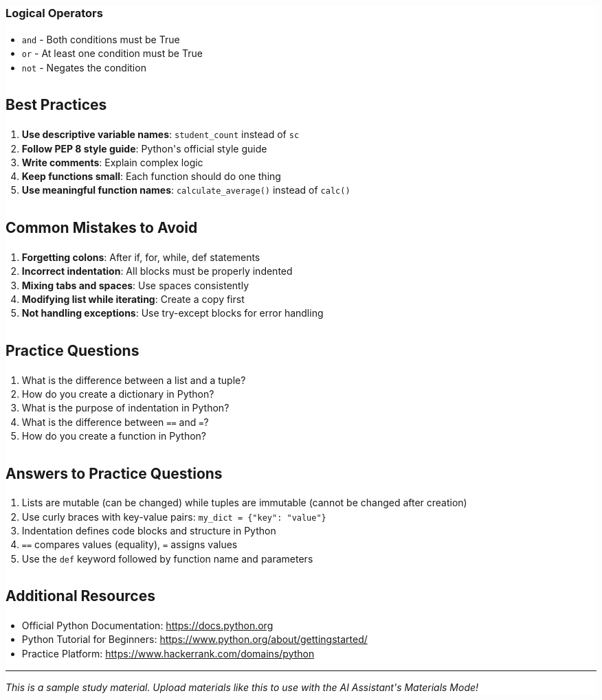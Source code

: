 ### Logical Operators
- `and` - Both conditions must be True
- `or` - At least one condition must be True
- `not` - Negates the condition

## Best Practices

1. **Use descriptive variable names**: `student_count` instead of `sc`
2. **Follow PEP 8 style guide**: Python's official style guide
3. **Write comments**: Explain complex logic
4. **Keep functions small**: Each function should do one thing
5. **Use meaningful function names**: `calculate_average()` instead of `calc()`

## Common Mistakes to Avoid

1. **Forgetting colons**: After if, for, while, def statements
2. **Incorrect indentation**: All blocks must be properly indented
3. **Mixing tabs and spaces**: Use spaces consistently
4. **Modifying list while iterating**: Create a copy first
5. **Not handling exceptions**: Use try-except blocks for error handling

## Practice Questions

1. What is the difference between a list and a tuple?
2. How do you create a dictionary in Python?
3. What is the purpose of indentation in Python?
4. What is the difference between `==` and `=`?
5. How do you create a function in Python?

## Answers to Practice Questions

1. Lists are mutable (can be changed) while tuples are immutable (cannot be changed after creation)
2. Use curly braces with key-value pairs: `my_dict = {"key": "value"}`
3. Indentation defines code blocks and structure in Python
4. `==` compares values (equality), `=` assigns values
5. Use the `def` keyword followed by function name and parameters

## Additional Resources

- Official Python Documentation: https://docs.python.org
- Python Tutorial for Beginners: https://www.python.org/about/gettingstarted/
- Practice Platform: https://www.hackerrank.com/domains/python

---

*This is a sample study material. Upload materials like this to use with the AI Assistant's Materials Mode!*
